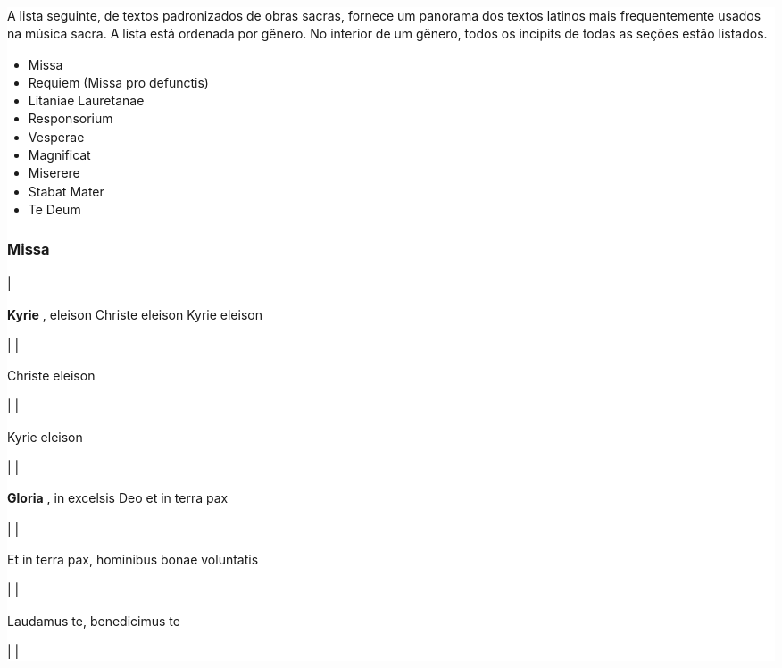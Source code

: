 A lista seguinte, de textos padronizados de obras sacras, fornece um panorama dos textos latinos mais frequentemente usados na música sacra. A lista está ordenada por gênero. No interior de um gênero, todos os incipits de todas as seções estão listados.&nbsp;

- Missa
- Requiem (Missa pro defunctis)
- Litaniae Lauretanae
- Responsorium
- Vesperae
- Magnificat
- Miserere
- Stabat Mater
- Te Deum  

### Missa

| 

**Kyrie** , eleison Christe eleison Kyrie eleison

 |
| 

Christe eleison

 |
| 

Kyrie eleison

 |
| 

**Gloria** , in excelsis Deo et in terra pax

 |
| 

Et in terra pax, hominibus bonae voluntatis

 |
| 

Laudamus te, benedicimus te

 |
| 
